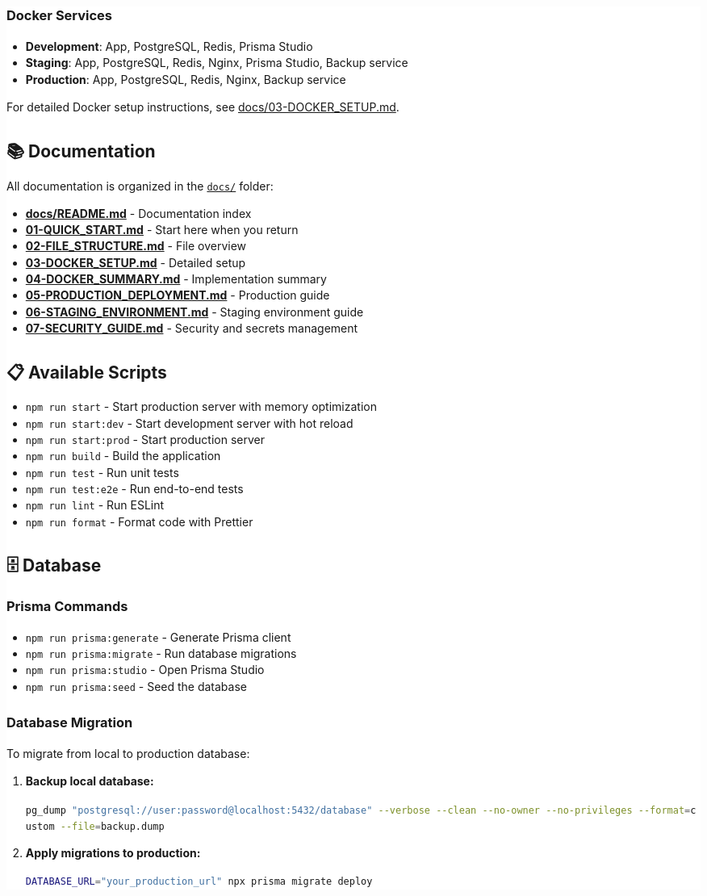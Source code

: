 ### Docker Services
- **Development**: App, PostgreSQL, Redis, Prisma Studio
- **Staging**: App, PostgreSQL, Redis, Nginx, Prisma Studio, Backup service
- **Production**: App, PostgreSQL, Redis, Nginx, Backup service

For detailed Docker setup instructions, see [docs/03-DOCKER_SETUP.md](./docs/03-DOCKER_SETUP.md).

## 📚 Documentation

All documentation is organized in the [`docs/`](./docs/) folder:

- **[docs/README.md](./docs/README.md)** - Documentation index
- **[01-QUICK_START.md](./docs/01-QUICK_START.md)** - Start here when you return
- **[02-FILE_STRUCTURE.md](./docs/02-FILE_STRUCTURE.md)** - File overview
- **[03-DOCKER_SETUP.md](./docs/03-DOCKER_SETUP.md)** - Detailed setup
- **[04-DOCKER_SUMMARY.md](./docs/04-DOCKER_SUMMARY.md)** - Implementation summary
- **[05-PRODUCTION_DEPLOYMENT.md](./docs/05-PRODUCTION_DEPLOYMENT.md)** - Production guide
- **[06-STAGING_ENVIRONMENT.md](./docs/06-STAGING_ENVIRONMENT.md)** - Staging environment guide
- **[07-SECURITY_GUIDE.md](./docs/07-SECURITY_GUIDE.md)** - Security and secrets management

## 📋 Available Scripts

- `npm run start` - Start production server with memory optimization
- `npm run start:dev` - Start development server with hot reload
- `npm run start:prod` - Start production server
- `npm run build` - Build the application
- `npm run test` - Run unit tests
- `npm run test:e2e` - Run end-to-end tests
- `npm run lint` - Run ESLint
- `npm run format` - Format code with Prettier

## 🗄️ Database

### Prisma Commands
- `npm run prisma:generate` - Generate Prisma client
- `npm run prisma:migrate` - Run database migrations
- `npm run prisma:studio` - Open Prisma Studio
- `npm run prisma:seed` - Seed the database

### Database Migration
To migrate from local to production database:

1. **Backup local database:**
   ```bash
   pg_dump "postgresql://user:password@localhost:5432/database" --verbose --clean --no-owner --no-privileges --format=custom --file=backup.dump
   ```

2. **Apply migrations to production:**
   ```bash
   DATABASE_URL="your_production_url" npx prisma migrate deploy
   ```
